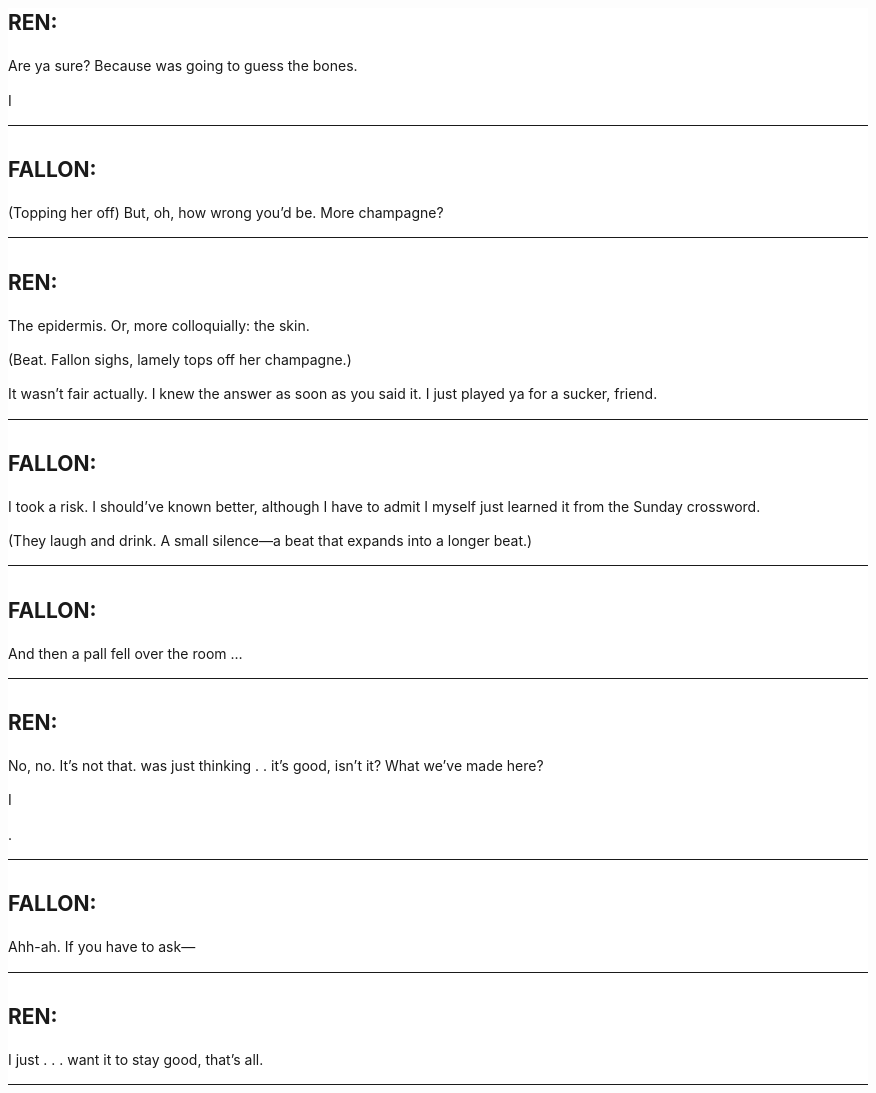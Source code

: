 
## REN:
Are ya sure? Because was going to guess the bones.

I

---

## FALLON:
(Topping her off) But, oh, how wrong you’d be. More champagne?

---

## REN:
The epidermis. Or, more colloquially: the skin.

(Beat. Fallon sighs, lamely tops off her champagne.)

It wasn’t fair actually. I knew the answer as soon as you said it. I just played ya for a sucker, friend.

---

## FALLON:
I took a risk. I should’ve known better, although I have to admit I myself just learned it from the Sunday crossword.

(They laugh and drink. A small silence—a beat that expands into a longer beat.)

---

## FALLON:
And then a pall fell over the room …

---

## REN:
No, no. It’s not that. was just thinking . . it’s good, isn’t it? What we’ve made here?

I

.

---

## FALLON:
Ahh-ah. If you have to ask—

---

## REN:
I just . . . want it to stay good, that’s all.

---